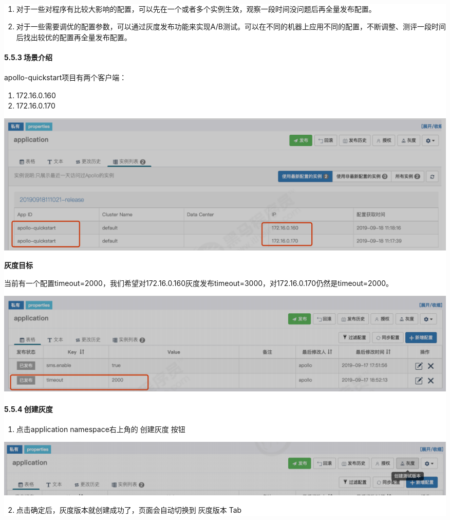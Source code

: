 1. 对于一些对程序有比较大影响的配置，可以先在一个或者多个实例生效，观察一段时间没问题后再全量发布配置。 

2. 对于一些需要调优的配置参数，可以通过灰度发布功能来实现A/B测试。可以在不同的机器上应用不同的配置，不断调整、测评一段时间后找出较优的配置再全量发布配置。 

#### **5.5.3** **场景介绍** 

apollo-quickstart项目有两个客户端： 

1. 172.16.0.160 
2. 172.16.0.170 

![](img/088.png)

**灰度目标** 

当前有一个配置timeout=2000，我们希望对172.16.0.160灰度发布timeout=3000，对172.16.0.170仍然是timeout=2000。

![](img/089.png)

#### **5.5.4** **创建灰度** 

1. 点击application namespace右上角的 创建灰度 按钮 

![](img/090.png)

2. 点击确定后，灰度版本就创建成功了，页面会自动切换到 灰度版本 Tab 
